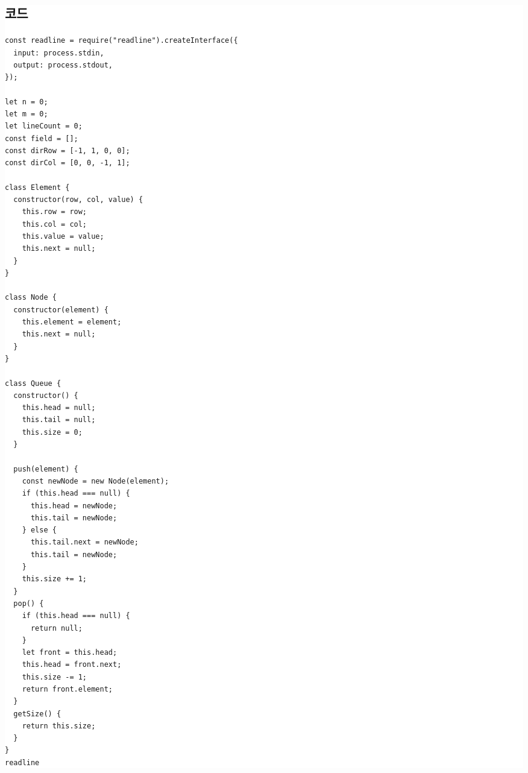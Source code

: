 ## 코드

```tsx
const readline = require("readline").createInterface({
  input: process.stdin,
  output: process.stdout,
});

let n = 0;
let m = 0;
let lineCount = 0;
const field = [];
const dirRow = [-1, 1, 0, 0];
const dirCol = [0, 0, -1, 1];

class Element {
  constructor(row, col, value) {
    this.row = row;
    this.col = col;
    this.value = value;
    this.next = null;
  }
}

class Node {
  constructor(element) {
    this.element = element;
    this.next = null;
  }
}

class Queue {
  constructor() {
    this.head = null;
    this.tail = null;
    this.size = 0;
  }

  push(element) {
    const newNode = new Node(element);
    if (this.head === null) {
      this.head = newNode;
      this.tail = newNode;
    } else {
      this.tail.next = newNode;
      this.tail = newNode;
    }
    this.size += 1;
  }
  pop() {
    if (this.head === null) {
      return null;
    }
    let front = this.head;
    this.head = front.next;
    this.size -= 1;
    return front.element;
  }
  getSize() {
    return this.size;
  }
}
readline
```